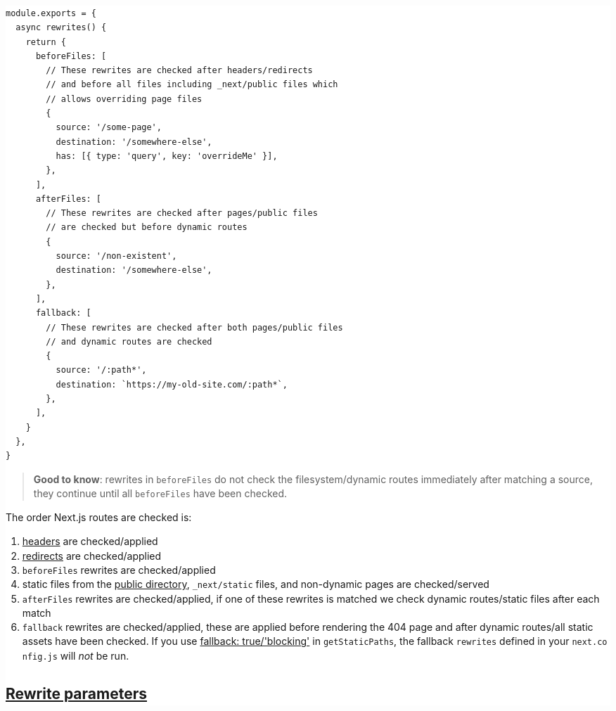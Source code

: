     module.exports = {
      async rewrites() {
        return {
          beforeFiles: [
            // These rewrites are checked after headers/redirects
            // and before all files including _next/public files which
            // allows overriding page files
            {
              source: '/some-page',
              destination: '/somewhere-else',
              has: [{ type: 'query', key: 'overrideMe' }],
            },
          ],
          afterFiles: [
            // These rewrites are checked after pages/public files
            // are checked but before dynamic routes
            {
              source: '/non-existent',
              destination: '/somewhere-else',
            },
          ],
          fallback: [
            // These rewrites are checked after both pages/public files
            // and dynamic routes are checked
            {
              source: '/:path*',
              destination: `https://my-old-site.com/:path*`,
            },
          ],
        }
      },
    }

> **Good to know**: rewrites in `beforeFiles` do not check the filesystem/dynamic routes immediately after matching a source, they continue until all `beforeFiles` have been checked.

The order Next.js routes are checked is:

1.  [headers](/docs/pages/api-reference/config/next-config-js/headers) are checked/applied
2.  [redirects](/docs/pages/api-reference/config/next-config-js/redirects) are checked/applied
3.  `beforeFiles` rewrites are checked/applied
4.  static files from the [public directory](/docs/pages/api-reference/file-conventions/public-folder), `_next/static` files, and non-dynamic pages are checked/served
5.  `afterFiles` rewrites are checked/applied, if one of these rewrites is matched we check dynamic routes/static files after each match
6.  `fallback` rewrites are checked/applied, these are applied before rendering the 404 page and after dynamic routes/all static assets have been checked. If you use [fallback: true/'blocking'](about:/docs/pages/api-reference/functions/get-static-paths#fallback-true) in `getStaticPaths`, the fallback `rewrites` defined in your `next.config.js` will _not_ be run.

## [Rewrite parameters](#rewrite-parameters)
